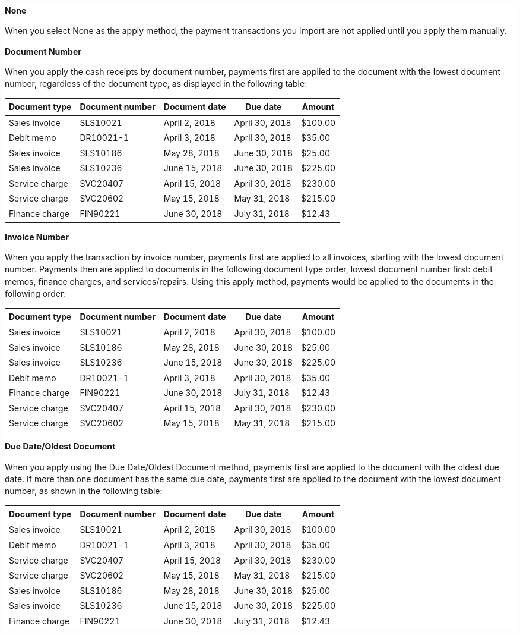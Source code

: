 **None**

When you select None as the apply method, the payment transactions you   import are not applied until you apply them manually.

**Document Number**

When you apply the cash receipts by document number, payments first are applied to the document with the lowest document number, regardless of the document type, as displayed in the following table:

| **Document type** | **Document number** | **Document date** | **Due date**   | **Amount** |
|-------------------|---------------------|-------------------|----------------|------------|
| Sales invoice     | SLS10021            | April 2, 2018     | April 30, 2018 | \$100.00   |
| Debit memo        | DR10021-1           | April 3, 2018     | April 30, 2018 | \$35.00    |
| Sales invoice     | SLS10186            | May 28, 2018      | June 30, 2018  | \$25.00    |
| Sales invoice     | SLS10236            | June 15, 2018     | June 30, 2018  | \$225.00   |
| Service charge    | SVC20407            | April 15, 2018    | April 30, 2018 | \$230.00   |
| Service charge    | SVC20602            | May 15, 2018      | May 31, 2018   | \$215.00   |
| Finance charge    | FIN90221            | June 30, 2018     | July 31, 2018  | \$12.43    |

**Invoice Number**

When you apply the transaction by invoice number, payments first are applied to all invoices, starting with the lowest document number. Payments then are applied to documents in the following document type order, lowest document number first: debit memos, finance charges, and services/repairs. Using this apply method, payments would be applied to the documents in the following order:

| **Document type** | **Document number** | **Document date** | **Due date**   | **Amount** |
|-------------------|---------------------|-------------------|----------------|------------|
| Sales invoice     | SLS10021            | April 2, 2018     | April 30, 2018 | \$100.00   |
| Sales invoice     | SLS10186            | May 28, 2018      | June 30, 2018  | \$25.00    |
| Sales invoice     | SLS10236            | June 15, 2018     | June 30, 2018  | \$225.00   |
| Debit memo        | DR10021-1           | April 3, 2018     | April 30, 2018 | \$35.00    |
| Finance charge    | FIN90221            | June 30, 2018     | July 31, 2018  | \$12.43    |
| Service charge    | SVC20407            | April 15, 2018    | April 30, 2018 | \$230.00   |
| Service charge    | SVC20602            | May 15, 2018      | May 31, 2018   | \$215.00   |

**Due Date/Oldest Document**

When you apply using the Due Date/Oldest Document method, payments first are applied to the document with the oldest due date. If more than one document has the same due date, payments first are applied to the document with the lowest document number, as shown in the following table:

| **Document type** | **Document number** | **Document date** | **Due date**   | **Amount** |
|-------------------|---------------------|-------------------|----------------|------------|
| Sales invoice     | SLS10021            | April 2, 2018     | April 30, 2018 | \$100.00   |
| Debit memo        | DR10021-1           | April 3, 2018     | April 30, 2018 | \$35.00    |
| Service charge    | SVC20407            | April 15, 2018    | April 30, 2018 | \$230.00   |
| Service charge    | SVC20602            | May 15, 2018      | May 31, 2018   | \$215.00   |
| Sales invoice     | SLS10186            | May 28, 2018      | June 30, 2018  | \$25.00    |
| Sales invoice     | SLS10236            | June 15, 2018     | June 30, 2018  | \$225.00   |
| Finance charge    | FIN90221            | June 30, 2018     | July 31, 2018  | \$12.43    |
